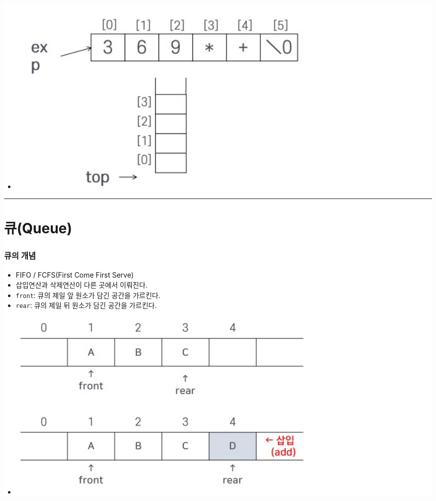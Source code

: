   - <img src="/assets/img/knou_data_structure/03.jpg" width="600px" />

<hr>

# 큐(Queue)

### 큐의 개념

- FIFO / FCFS(First Come First Serve)
- 삽입연산과 삭제연산이 다른 곳에서 이뤄진다.
- `front`: 큐의 제일 앞 원소가 담긴 공간을 가르킨다.
- `rear`: 큐의 제일 뒤 원소가 담긴 공간을 가르킨다.
- <img src="/assets/img/knou_data_structure/04.jpg" width="600px" />